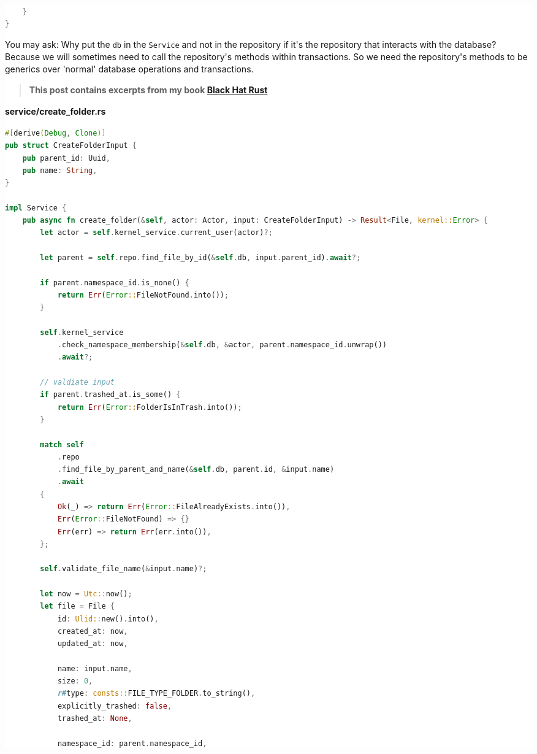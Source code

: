 ```rust
    }
}
```

You may ask: Why put the `db` in the `Service` and not in the repository if it's the repository that interacts with the database? Because we will sometimes need to call the repository's methods within transactions. So we need the repository's methods to be generics over 'normal' database operations and transactions.

> **This post contains excerpts from my book [Black Hat Rust](https://kerkour.com/black-hat-rust)**

**service/create_folder.rs**
```rust
#[derive(Debug, Clone)]
pub struct CreateFolderInput {
    pub parent_id: Uuid,
    pub name: String,
}

impl Service {
    pub async fn create_folder(&self, actor: Actor, input: CreateFolderInput) -> Result<File, kernel::Error> {
        let actor = self.kernel_service.current_user(actor)?;

        let parent = self.repo.find_file_by_id(&self.db, input.parent_id).await?;

        if parent.namespace_id.is_none() {
            return Err(Error::FileNotFound.into());
        }

        self.kernel_service
            .check_namespace_membership(&self.db, &actor, parent.namespace_id.unwrap())
            .await?;

        // valdiate input
        if parent.trashed_at.is_some() {
            return Err(Error::FolderIsInTrash.into());
        }

        match self
            .repo
            .find_file_by_parent_and_name(&self.db, parent.id, &input.name)
            .await
        {
            Ok(_) => return Err(Error::FileAlreadyExists.into()),
            Err(Error::FileNotFound) => {}
            Err(err) => return Err(err.into()),
        };

        self.validate_file_name(&input.name)?;

        let now = Utc::now();
        let file = File {
            id: Ulid::new().into(),
            created_at: now,
            updated_at: now,

            name: input.name,
            size: 0,
            r#type: consts::FILE_TYPE_FOLDER.to_string(),
            explicitly_trashed: false,
            trashed_at: None,

            namespace_id: parent.namespace_id,
```